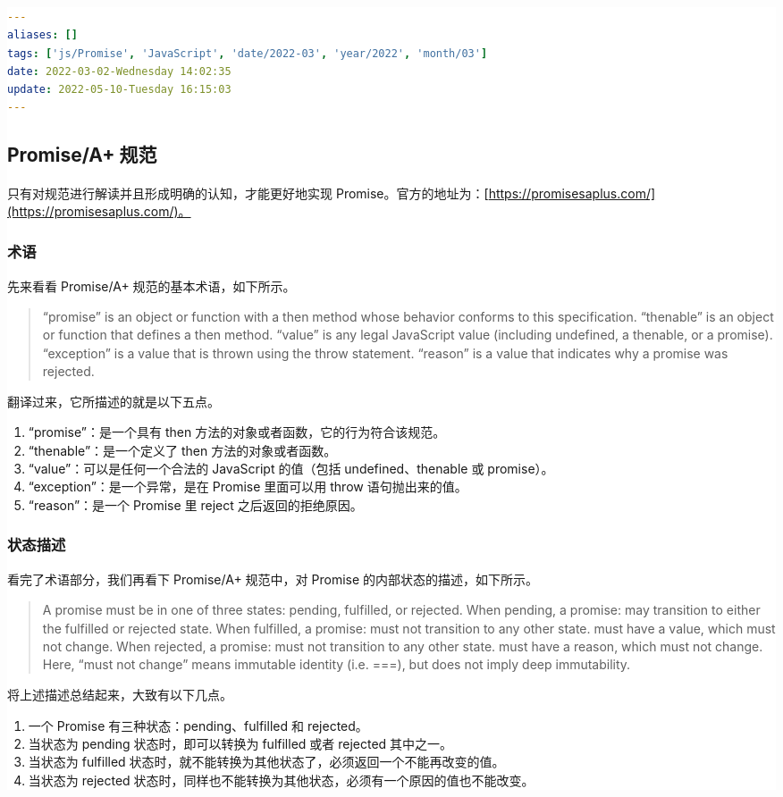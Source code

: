 ```yaml
---
aliases: []
tags: ['js/Promise', 'JavaScript', 'date/2022-03', 'year/2022', 'month/03']
date: 2022-03-02-Wednesday 14:02:35
update: 2022-05-10-Tuesday 16:15:03
---
```


## Promise/A+ 规范

只有对规范进行解读并且形成明确的认知，才能更好地实现 Promise。官方的地址为：[https://promisesaplus.com/](https://promisesaplus.com/)。

### 术语

先来看看 Promise/A+ 规范的基本术语，如下所示。

> “promise” is an object or function with a then method whose behavior conforms to this specification.
> “thenable” is an object or function that defines a then method.
> “value” is any legal JavaScript value (including undefined, a thenable, or a promise).
> “exception” is a value that is thrown using the throw statement.
> “reason” is a value that indicates why a promise was rejected.

翻译过来，它所描述的就是以下五点。

1. “promise”：是一个具有 then 方法的对象或者函数，它的行为符合该规范。
2. “thenable”：是一个定义了 then 方法的对象或者函数。
3. “value”：可以是任何一个合法的 JavaScript 的值（包括 undefined、thenable 或 promise）。
4. “exception”：是一个异常，是在 Promise 里面可以用 throw 语句抛出来的值。
5. “reason”：是一个 Promise 里 reject 之后返回的拒绝原因。

### 状态描述

看完了术语部分，我们再看下 Promise/A+ 规范中，对 Promise 的内部状态的描述，如下所示。

> A promise must be in one of three states: pending, fulfilled, or rejected.
> When pending, a promise:
> may transition to either the fulfilled or rejected state.
> When fulfilled, a promise:
> must not transition to any other state.
> must have a value, which must not change.
> When rejected, a promise:
> must not transition to any other state.
> must have a reason, which must not change.
> Here, “must not change” means immutable identity (i.e. \=\=\=), but does not imply deep immutability.

将上述描述总结起来，大致有以下几点。

1. 一个 Promise 有三种状态：pending、fulfilled 和 rejected。
2. 当状态为 pending 状态时，即可以转换为 fulfilled 或者 rejected 其中之一。
3. 当状态为 fulfilled 状态时，就不能转换为其他状态了，必须返回一个不能再改变的值。
4. 当状态为 rejected 状态时，同样也不能转换为其他状态，必须有一个原因的值也不能改变。
